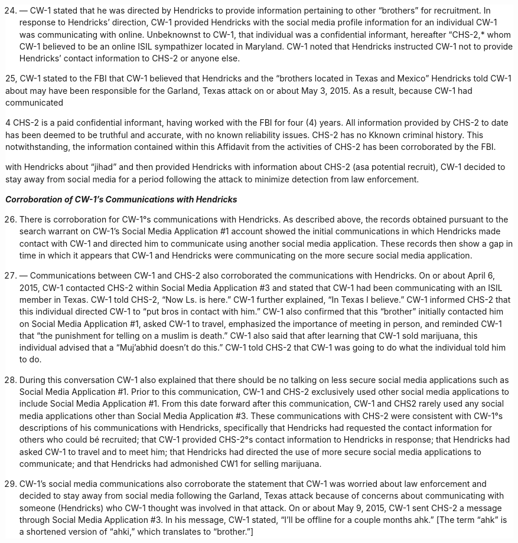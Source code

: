 24. — CW-1 stated that he was directed by Hendricks to provide information pertaining to other “brothers” for recruitment. In response to Hendricks’ direction, CW-1 provided Hendricks with the social media profile information for an individual CW-1 was communicating with online. Unbeknownst to CW-1, that individual was a confidential informant, hereafter “CHS-2,* whom CW-1 believed to be an online ISIL sympathizer located in Maryland. CW-1 noted that Hendricks instructed CW-1 not to provide Hendricks’ contact information to CHS-2 or anyone else.

25, CW-1 stated to the FBI that CW-1 believed that Hendricks and the “brothers located in Texas and Mexico” Hendricks told CW-1 about may have been responsible for the Garland, Texas attack on or about May 3, 2015. As a result, because CW-1 had communicated

4 CHS-2 is a paid confidential informant, having worked with the FBI for four (4) years. All information provided by CHS-2 to date has been deemed to be truthful and accurate, with no known reliability issues. CHS-2 has no Kknown criminal history. This notwithstanding, the information contained within this Affidavit from the activities of CHS-2 has been corroborated by the FBI.

with Hendricks about “jihad” and then provided Hendricks with information about CHS-2 (asa potential recruit), CW-1 decided to stay away from social media for a period following the attack to minimize detection from law enforcement.

***Corroboration of CW-1’s Communications with Hendricks***

26. There is corroboration for CW-1°s communications with Hendricks. As described above, the records obtained pursuant to the search warrant on CW-1’s Social Media Application #1 account showed the initial communications in which Hendricks made contact with CW-1 and directed him to communicate using another social media application. These records then show a gap in time in which it appears that CW-1 and Hendricks were communicating on the more secure social media application.

27. — Communications between CW-1 and CHS-2 also corroborated the communications with Hendricks. On or about April 6, 2015, CW-1 contacted CHS-2 within Social Media Application #3 and stated that CW-1 had been communicating with an ISIL member in Texas. CW-1 told CHS-2, “Now Ls. is here.” CW-1 further explained, “In Texas I believe.” CW-1 informed CHS-2 that this individual directed CW-1 to “put bros in contact with him.” CW-1 also confirmed that this “brother” initially contacted him on Social Media Application #1, asked CW-1 to travel, emphasized the importance of meeting in person, and reminded CW-1 that “the punishment for telling on a muslim is death.” CW-1 also said that after learning that CW-1 sold marijuana, this individual advised that a “Muj’abhid doesn’t do this.” CW-1 told CHS-2 that CW-1 was going to do what the individual told him to do.

28. During this conversation CW-1 also explained that there should be no talking on less secure social media applications such as Social Media Application #1. Prior to this communication, CW-1 and CHS-2 exclusively used other social media applications to include Social Media Application #1. From this date forward after this communication, CW-1 and CHS2 rarely used any social media applications other than Social Media Application #3. These communications with CHS-2 were consistent with CW-1°s descriptions of his communications with Hendricks, specifically that Hendricks had requested the contact information for others who could bé recruited; that CW-1 provided CHS-2°s contact information to Hendricks in response; that Hendricks had asked CW-1 to travel and to meet him; that Hendricks had directed the use of more secure social media applications to communicate; and that Hendricks had admonished CW1 for selling marijuana.

29. CW-1’s social media communications also corroborate the statement that CW-1 was worried about law enforcement and decided to stay away from social media following the Garland, Texas attack because of concerns about communicating with someone (Hendricks) who CW-1 thought was involved in that attack. On or about May 9, 2015, CW-1 sent CHS-2 a message through Social Media Application #3. In his message, CW-1 stated, “I’ll be offline for a couple months ahk.” [The term “ahk” is a shortened version of “ahki,” which translates to “brother.”]
